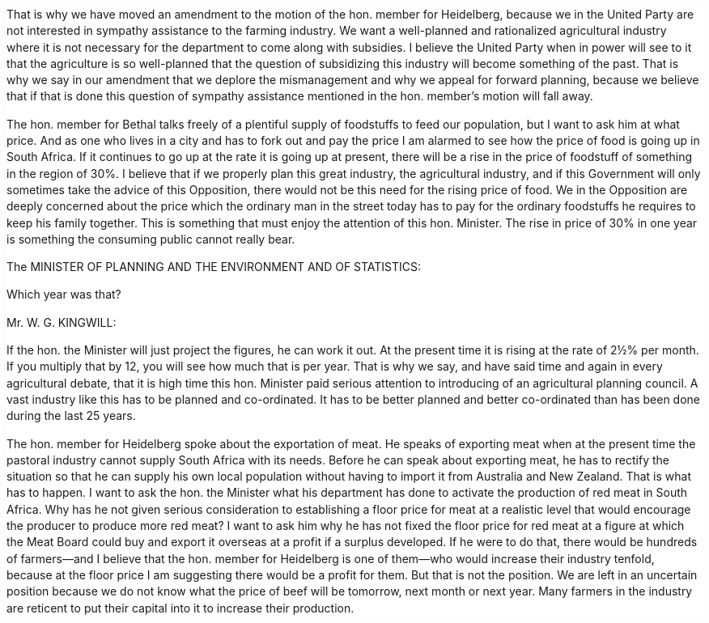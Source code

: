 <p>That is why we have moved an amendment to the motion of the hon. member for Heidelberg, because we in the United Party are not interested in sympathy assistance to the farming industry. We want a well-planned and rationalized agricultural industry where it is not necessary for the department to come along with subsidies. I believe the United Party when in power will see to it that the agriculture is so well-planned that the question of subsidizing this industry will become something of the past. That is why we say in our amendment that we deplore the mismanagement and why we appeal for forward planning, because we believe that if that is done this question of sympathy assistance mentioned in the hon. member&#x2019;s motion will fall away.</p>

<p>The hon. member for Bethal talks freely of a plentiful supply of foodstuffs to feed our population, but I want to ask him at what price. And as one who lives in a city and has to fork out and pay the price I am alarmed to see how the price of food is going up in South Africa. If it continues to go up at the rate it is going up at present, there will be a rise in the price of foodstuff of something in the region of 30%. I believe that if we properly plan this great industry, the agricultural industry, and if this Government will only sometimes take the advice of this Opposition, there would not be this need for the rising price of food. We in the Opposition are deeply concerned about the price which the ordinary man in the street today has to pay for the ordinary foodstuffs he requires to keep his family together. This is something that must enjoy the attention of this hon. Minister. The rise in price of 30% in one year is something the consuming public cannot really bear.</p>

</speech>

<speech by="#minister_of_planning_and_the_environment_and_of_statistics">

<from>The <person refersTo="hansard_za">MINISTER OF PLANNING AND THE ENVIRONMENT AND OF STATISTICS</person>:</from>

<p>Which year was that?</p>

</speech>

<speech by="#kingwill">

<from>Mr. <person refersTo="hansard_za">W. G. KINGWILL</person>:</from>

<p>If the hon. the Minister will just project the figures, he can work it out. At the present time it is rising at the rate of 2&#x00BD;% per month. If you multiply that by 12, you will see how much that is per year. That is why we say, and have said time and again in every agricultural debate, that it is high time this hon. Minister paid serious attention to introducing of an agricultural planning council. A vast industry like this has to be planned and co-ordinated. It has to be better planned and better co-ordinated than has been done during the last 25 years.</p>

<p>The hon. member for Heidelberg spoke about the exportation of meat. He speaks of exporting meat when at the present time the pastoral industry cannot supply South Africa with its needs. Before he can speak about exporting meat, he has to rectify the situation so that he can supply his <span class="col_1321-1322" refersTo="page_0674"/>own local population without having to import it from Australia and New Zealand. That is what has to happen. I want to ask the hon. the Minister what his department has done to activate the production of red meat in South Africa. Why has he not given serious consideration to establishing a floor price for meat at a realistic level that would encourage the producer to produce more red meat? I want to ask him why he has not fixed the floor price for red meat at a figure at which the Meat Board could buy and export it overseas at a profit if a surplus developed. If he were to do that, there would be hundreds of farmers&#x2014;and I believe that the hon. member for Heidelberg is one of them&#x2014;who would increase their industry tenfold, because at the floor price I am suggesting there would be a profit for them. But that is not the position. We are left in an uncertain position because we do not know what the price of beef will be tomorrow, next month or next year. Many farmers in the industry are reticent to put their capital into it to increase their production.</p>
